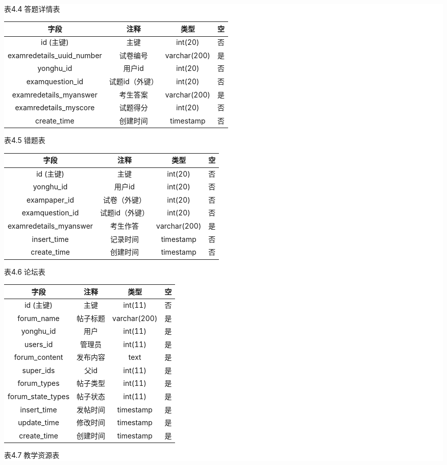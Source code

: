 







表4.4 答题详情表

|字段|注释|类型|空|
| :-: | :-: | :-: | :-: |
|id (主键)|主键|int(20)|否|
|examredetails\_uuid\_number|试卷编号|varchar(200)|是|
|yonghu\_id|用户id|int(20)|否|
|examquestion\_id|试题id（外键）|int(20)|否|
|examredetails\_myanswer|考生答案|varchar(200)|是|
|examredetails\_myscore|试题得分|int(20)|否|
|create\_time|创建时间|timestamp|否|
表4.5 错题表

|字段|注释|类型|空|
| :-: | :-: | :-: | :-: |
|id (主键)|主键|int(20)|否|
|yonghu\_id|用户id|int(20)|否|
|exampaper\_id|试卷（外键）|int(20)|否|
|examquestion\_id|试题id（外键）|int(20)|否|
|examredetails\_myanswer|考生作答|varchar(200)|是|
|insert\_time|记录时间|timestamp|否|
|create\_time|创建时间 |timestamp|否|
表4.6 论坛表

|字段|注释|类型|空|
| :-: | :-: | :-: | :-: |
|id (主键)|主键|int(11)|否|
|forum\_name|帖子标题|varchar(200)|是|
|yonghu\_id|用户|int(11)|是|
|users\_id|管理员|int(11)|是|
|forum\_content|发布内容|text|是|
|super\_ids|父id|int(11)|是|
|forum\_types|帖子类型|int(11)|是|
|forum\_state\_types|帖子状态|int(11)|是|
|insert\_time|发帖时间|timestamp|是|
|update\_time|修改时间|timestamp|是|
|create\_time|创建时间 |timestamp|是|
表4.7 教学资源表
